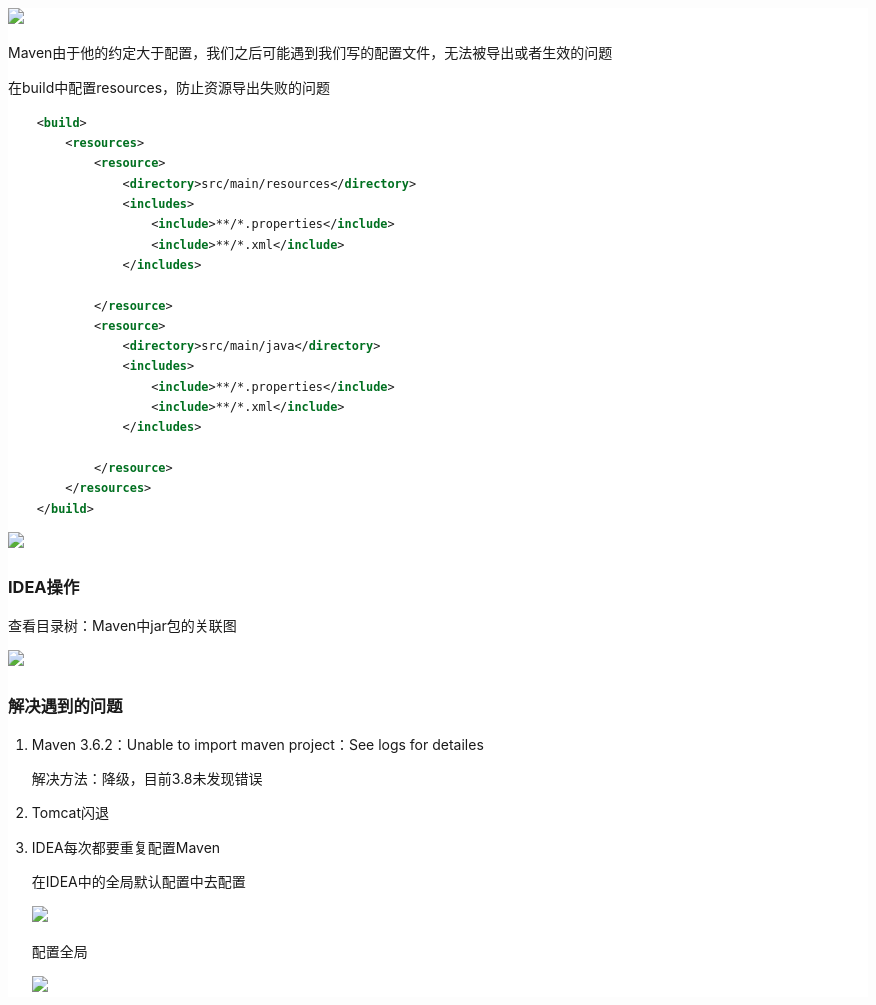 ![](https://img-blog.csdnimg.cn/8d0614dc734d41f181ccf683f46f5a56.png?x-oss-process=image/watermark,type_ZmFuZ3poZW5naGVpdGk,shadow_10,text_aHR0cHM6Ly9ibG9nLmNzZG4ubmV0L20wXzUxNTcyNzE0,size_16,color_FFFFFF,t_70)

Maven由于他的约定大于配置，我们之后可能遇到我们写的配置文件，无法被导出或者生效的问题

在build中配置resources，防止资源导出失败的问题

```xml
    <build>
        <resources>
            <resource>
                <directory>src/main/resources</directory>
                <includes>
                    <include>**/*.properties</include>
                    <include>**/*.xml</include>
                </includes>

            </resource>
            <resource>
                <directory>src/main/java</directory>
                <includes>
                    <include>**/*.properties</include>
                    <include>**/*.xml</include>
                </includes>

            </resource>
        </resources>
    </build>
```

![](https://img-blog.csdnimg.cn/f230c8ea328d4ae19b7de1ef7ff76a6b.png?x-oss-process=image/watermark,type_ZmFuZ3poZW5naGVpdGk,shadow_10,text_aHR0cHM6Ly9ibG9nLmNzZG4ubmV0L20wXzUxNTcyNzE0,size_16,color_FFFFFF,t_70)

### IDEA操作

查看目录树：Maven中jar包的关联图

![](https://img-blog.csdnimg.cn/66ac1dcd192b4fa4924502a2774d13ef.png?x-oss-process=image/watermark,type_ZmFuZ3poZW5naGVpdGk,shadow_10,text_aHR0cHM6Ly9ibG9nLmNzZG4ubmV0L20wXzUxNTcyNzE0,size_16,color_FFFFFF,t_70)

### 解决遇到的问题

1. Maven 3.6.2：Unable to import maven project：See logs for detailes

   解决方法：降级，目前3.8未发现错误

2. Tomcat闪退

3. IDEA每次都要重复配置Maven

   在IDEA中的全局默认配置中去配置

   ![](https://img-blog.csdnimg.cn/7e4e090960574dc2995359a11cae9621.png?x-oss-process=image/watermark,type_ZmFuZ3poZW5naGVpdGk,shadow_10,text_aHR0cHM6Ly9ibG9nLmNzZG4ubmV0L20wXzUxNTcyNzE0,size_16,color_FFFFFF,t_70)

   配置全局

   ![](https://img-blog.csdnimg.cn/3813574f9e7c4bbd9d388918532f1acc.png?x-oss-process=image/watermark,type_ZmFuZ3poZW5naGVpdGk,shadow_10,text_aHR0cHM6Ly9ibG9nLmNzZG4ubmV0L20wXzUxNTcyNzE0,size_16,color_FFFFFF,t_70)
